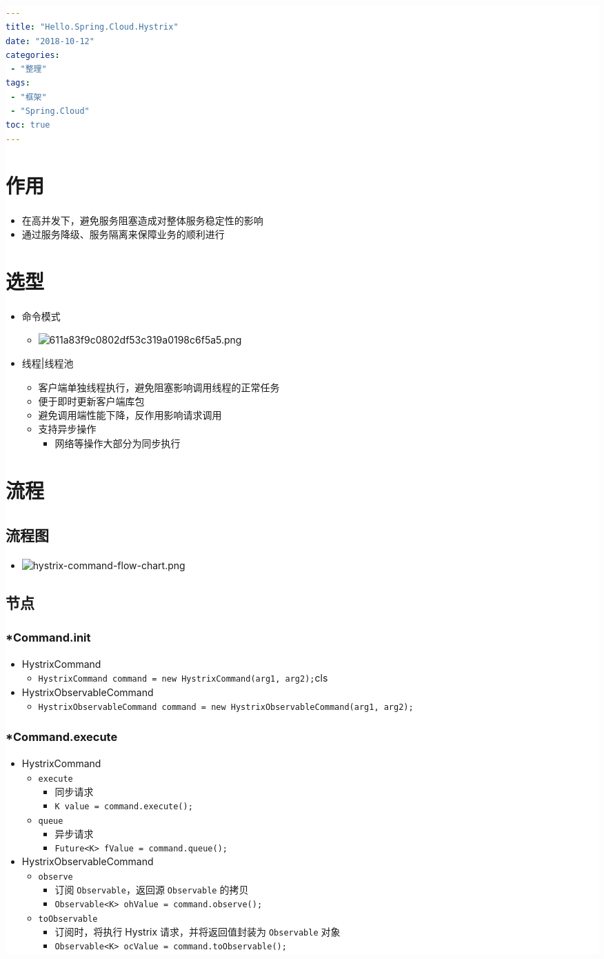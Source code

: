 ```yaml
---
title: "Hello.Spring.Cloud.Hystrix"
date: "2018-10-12"
categories:
 - "整理"
tags:
 - "框架"
 - "Spring.Cloud"
toc: true
---
```



# 作用
- 在高并发下，避免服务阻塞造成对整体服务稳定性的影响
- 通过服务降级、服务隔离来保障业务的顺利进行

# 选型
- 命令模式
    - ![611a83f9c0802df53c319a0198c6f5a5.png](http://incdn1.b0.upaiyun.com/2017/07/611a83f9c0802df53c319a0198c6f5a5.png)

- 线程|线程池
    - 客户端单独线程执行，避免阻塞影响调用线程的正常任务
    - 便于即时更新客户端库包
    - 避免调用端性能下降，反作用影响请求调用
    - 支持异步操作
        - 网络等操作大部分为同步执行

# 流程
## 流程图
- ![hystrix-command-flow-chart.png](http://otzm88f21.bkt.clouddn.com/48536c74-2638-42dd-9280-92269b033174.png)


## 节点
### *Command.init
- HystrixCommand
    - `HystrixCommand command = new HystrixCommand(arg1, arg2);`cls
- HystrixObservableCommand
    - `HystrixObservableCommand command = new HystrixObservableCommand(arg1, arg2);`

### *Command.execute
- HystrixCommand
    - `execute`
        - 同步请求
        - `K value = command.execute();`
    - `queue`
        - 异步请求
        - `Future<K> fValue = command.queue();`
- HystrixObservableCommand
    - `observe`
        - 订阅 `Observable`，返回源 `Observable` 的拷贝
        - `Observable<K> ohValue = command.observe(); `
    - `toObservable`
        - 订阅时，将执行 Hystrix 请求，并将返回值封装为 `Observable` 对象
        - `Observable<K> ocValue = command.toObservable();`

